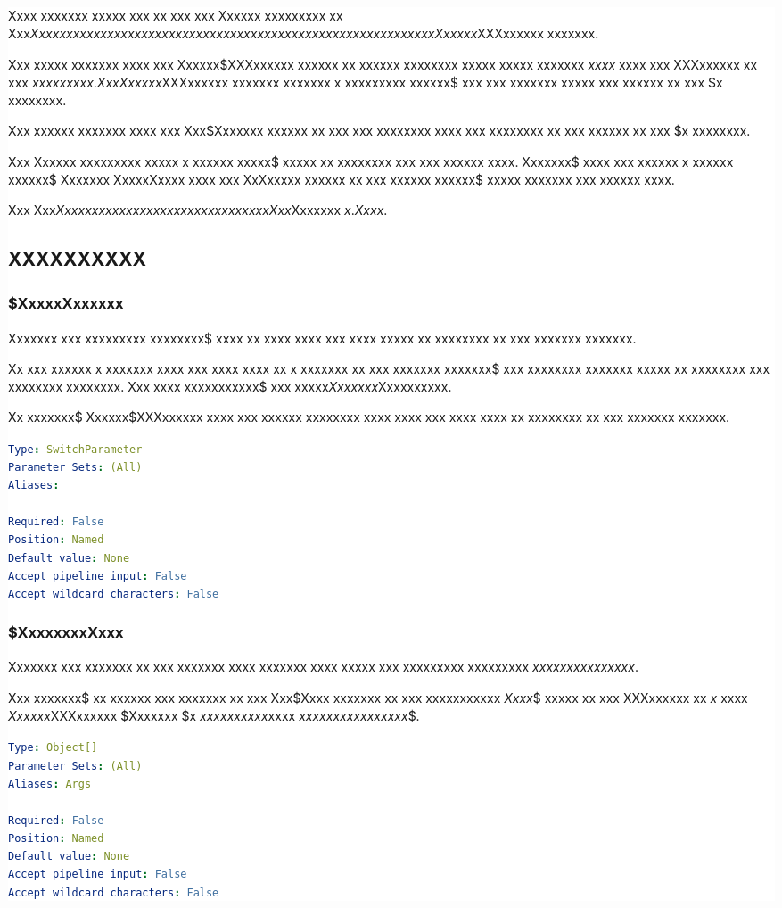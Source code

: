 Xxxx xxxxxxx xxxxx xxx xx xxx xxx Xxxxxx xxxxxxxxx xx Xxx$Xxxxxxx xx xxxx xxx xxxxx xxxxxxxx xxxx xxxxxxxx xxxx xxx xxxxxxx xx xx Xxxxxx$XXXxxxxxx xxxxxxx.

Xxx xxxxx xxxxxxx xxxx xxx Xxxxxx$XXXxxxxxx xxxxxx xx xxxxxx xxxxxxxx xxxxx xxxxx xxxxxxx $xxxx$ xxxx xxx XXXxxxxxx xx xxx $x xxxxxxxx.
Xxx Xxxxxx$XXXxxxxxx xxxxxxx xxxxxxx x xxxxxxxxx xxxxxx$ xxx xxx xxxxxxx xxxxx xxx xxxxxx xx xxx $x xxxxxxxx.

Xxx xxxxxx xxxxxxx xxxx xxx Xxx$Xxxxxxx xxxxxx xx xxx xxx xxxxxxxx xxxx xxx xxxxxxxx xx xxx xxxxxx xx xxx $x xxxxxxxx.

Xxx Xxxxxx xxxxxxxxx xxxxx x xxxxxx xxxxx$ xxxxx xx xxxxxxxx xxx xxx xxxxxx xxxx.
Xxxxxxx$ xxxx xxx xxxxxx x xxxxxx xxxxxx$ Xxxxxxx XxxxxXxxxx xxxx xxx XxXxxxxx xxxxxx xx xxx xxxxxx xxxxxx$ xxxxx xxxxxxx xxx xxxxxx xxxx.

Xxx Xxx$Xxxxxxx xxxxxxx xx xxx xxxxxxxxxx xx Xxx$Xxxxxxx $x.Xxxx$.

## XXXXXXXXXX

### $XxxxxXxxxxxx
Xxxxxxx xxx xxxxxxxxx xxxxxxxx$ xxxx xx xxxx xxxx xxx xxxx xxxxx xx xxxxxxxx xx xxx xxxxxxx xxxxxxx.

Xx xxx xxxxxx x xxxxxxx xxxx xxx xxxx xxxx xx x xxxxxxx xx xxx xxxxxxx xxxxxxx$ xxx xxxxxxxx xxxxxxx xxxxx xx xxxxxxxx xxx xxxxxxxx xxxxxxxx.
Xxx xxxx xxxxxxxxxxx$ xxx xxxxx$Xxxxxxx$Xxxxxxxxxx.

Xx xxxxxxx$ Xxxxxx$XXXxxxxxx xxxx xxx xxxxxx xxxxxxxx xxxx xxxx xxx xxxx xxxx xx xxxxxxxx xx xxx xxxxxxx xxxxxxx.

```yaml
Type: SwitchParameter
Parameter Sets: (All)
Aliases: 

Required: False
Position: Named
Default value: None
Accept pipeline input: False
Accept wildcard characters: False
```

### $XxxxxxxxXxxx
Xxxxxxx xxx xxxxxxx xx xxx xxxxxxx xxxx xxxxxxx xxxx xxxxx xxx xxxxxxxxx xxxxxxxxx $xxxxxxxxx xxxxxx$.

Xxx xxxxxxx$ xx xxxxxx xxx xxxxxxx xx xxx Xxx$Xxxx xxxxxxx xx xxx xxxxxxxxxxx $Xxxx$$ xxxxx xx xxx XXXxxxxxx xx $x$ xxxx $Xxxxxx$XXXxxxxxx $Xxxxxxx $x $xxxxxxx xxx$xxxx $xxxxxxxxxxxx xxxx$$.

```yaml
Type: Object[]
Parameter Sets: (All)
Aliases: Args

Required: False
Position: Named
Default value: None
Accept pipeline input: False
Accept wildcard characters: False
```
